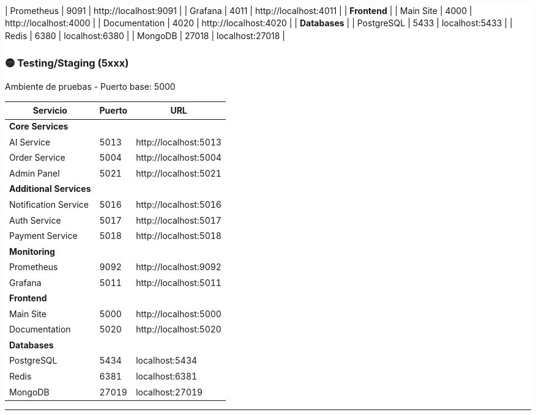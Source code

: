 | Prometheus | 9091 | http://localhost:9091 |
| Grafana | 4011 | http://localhost:4011 |
| **Frontend** |
| Main Site | 4000 | http://localhost:4000 |
| Documentation | 4020 | http://localhost:4020 |
| **Databases** |
| PostgreSQL | 5433 | localhost:5433 |
| Redis | 6380 | localhost:6380 |
| MongoDB | 27018 | localhost:27018 |

### 🟡 Testing/Staging (5xxx)
Ambiente de pruebas - Puerto base: 5000

| Servicio | Puerto | URL |
|----------|--------|-----|
| **Core Services** |
| AI Service | 5013 | http://localhost:5013 |
| Order Service | 5004 | http://localhost:5004 |
| Admin Panel | 5021 | http://localhost:5021 |
| **Additional Services** |
| Notification Service | 5016 | http://localhost:5016 |
| Auth Service | 5017 | http://localhost:5017 |
| Payment Service | 5018 | http://localhost:5018 |
| **Monitoring** |
| Prometheus | 9092 | http://localhost:9092 |
| Grafana | 5011 | http://localhost:5011 |
| **Frontend** |
| Main Site | 5000 | http://localhost:5000 |
| Documentation | 5020 | http://localhost:5020 |
| **Databases** |
| PostgreSQL | 5434 | localhost:5434 |
| Redis | 6381 | localhost:6381 |
| MongoDB | 27019 | localhost:27019 |

---